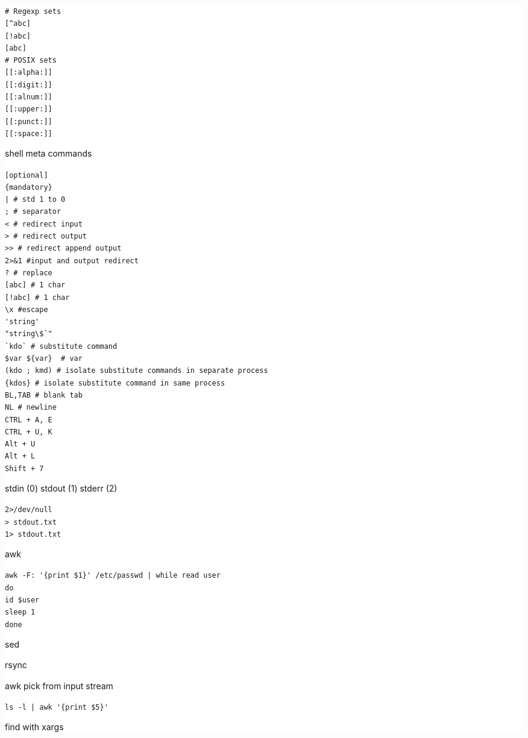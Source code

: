 ```console
# Regexp sets
[^abc]
[!abc]
[abc]
# POSIX sets
[[:alpha:]]
[[:digit:]]
[[:alnum:]]
[[:upper:]]
[[:punct:]]
[[:space:]]
```
shell meta commands
```console
[optional]
{mandatory}
| # std 1 to 0
; # separator
< # redirect input
> # redirect output
>> # redirect append output
2>&1 #input and output redirect
? # replace
[abc] # 1 char
[!abc] # 1 char
\x #escape
'string'
"string\$`"
`kdo` # substitute command
$var ${var}  # var
(kdo ; kmd) # isolate substitute commands in separate process
{kdos} # isolate substitute command in same process
BL,TAB # blank tab
NL # newline
CTRL + A, E
CTRL + U, K
Alt + U
Alt + L
Shift + 7
```
stdin (0) stdout (1) stderr (2)
```console
2>/dev/null
> stdout.txt
1> stdout.txt
```
awk
```console
awk -F: '{print $1}' /etc/passwd | while read user
do
id $user
sleep 1
done
```
sed
```console
```
rsync
```console
```
awk pick from input stream
```console
ls -l | awk '{print $5}'
```
find with xargs
```console
```
